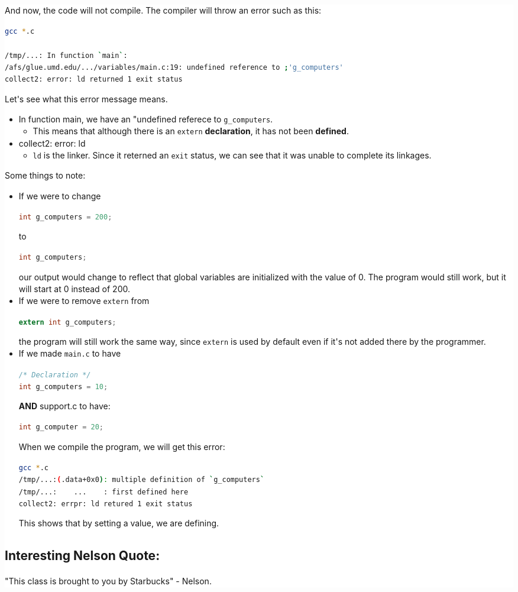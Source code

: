 And now, the code will not compile. The compiler will throw an error such as this:

``` bash
gcc *.c

/tmp/...: In function `main`:
/afs/glue.umd.edu/.../variables/main.c:19: undefined reference to ;'g_computers'
collect2: error: ld returned 1 exit status
```

Let's see what this error message means.
* In function main, we have an "undefined referece to `g_computers`.
    * This means that although there is an `extern` **declaration**, it has not been **defined**. 
* collect2: error: ld
    * `ld` is the linker. Since it reterned an `exit` status, we can see that it was unable to complete its linkages. 

Some things to note:
* If we were to change
  ``` c
  int g_computers = 200;
  ```
  to
  ``` c
  int g_computers;
  ```
  our output would change to reflect that global variables are initialized with the value of 0. The program would still work, but it will start at 0 instead of 200. 
* If we were to remove `extern` from
  ``` c
  extern int g_computers;
  ```
  the program will still work the same way, since `extern` is used by default even if it's not added there by the programmer.
* If we made `main.c` to have
  ``` c
  /* Declaration */
  int g_computers = 10;
  ```
  **AND**
  support.c to have:
  ``` c
  int g_computer = 20;
  ```
  When we compile the program, we will get this error:
  ``` bash
  gcc *.c
  /tmp/...:(.data+0x0): multiple definition of `g_computers`
  /tmp/...:    ...    : first defined here
  collect2: errpr: ld retured 1 exit status
  ```
  This shows that by setting a value, we are defining.

## Interesting Nelson Quote:
"This class is brought to you by Starbucks" - Nelson.
